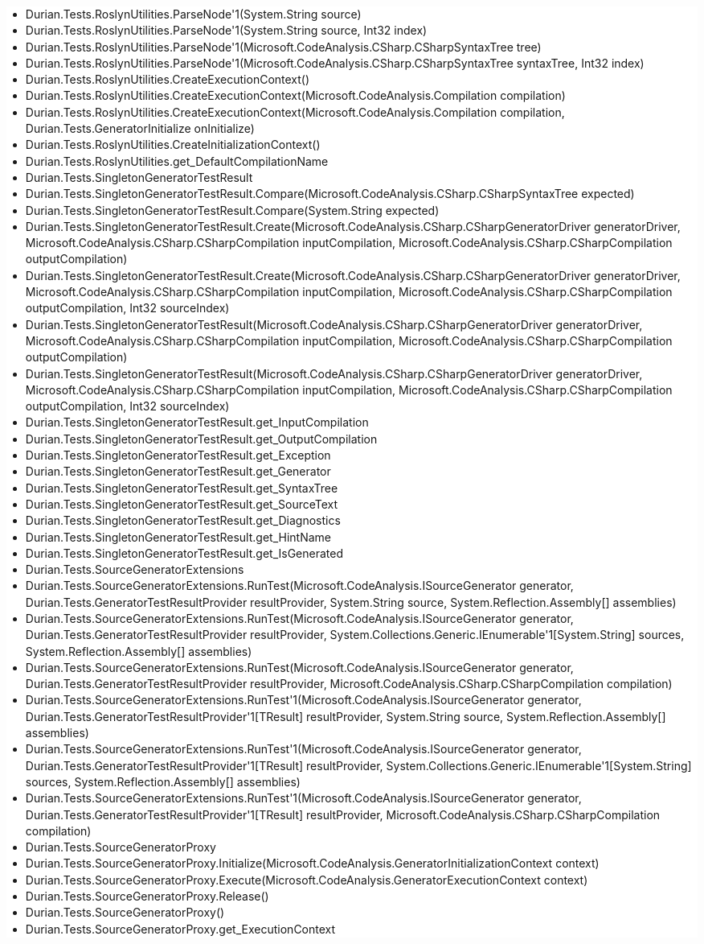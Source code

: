  - Durian.Tests.RoslynUtilities.ParseNode'1(System.String source)
 - Durian.Tests.RoslynUtilities.ParseNode'1(System.String source, Int32 index)
 - Durian.Tests.RoslynUtilities.ParseNode'1(Microsoft.CodeAnalysis.CSharp.CSharpSyntaxTree tree)
 - Durian.Tests.RoslynUtilities.ParseNode'1(Microsoft.CodeAnalysis.CSharp.CSharpSyntaxTree syntaxTree, Int32 index)
 - Durian.Tests.RoslynUtilities.CreateExecutionContext()
 - Durian.Tests.RoslynUtilities.CreateExecutionContext(Microsoft.CodeAnalysis.Compilation compilation)
 - Durian.Tests.RoslynUtilities.CreateExecutionContext(Microsoft.CodeAnalysis.Compilation compilation, Durian.Tests.GeneratorInitialize onInitialize)
 - Durian.Tests.RoslynUtilities.CreateInitializationContext()
 - Durian.Tests.RoslynUtilities.get_DefaultCompilationName
 - Durian.Tests.SingletonGeneratorTestResult
 - Durian.Tests.SingletonGeneratorTestResult.Compare(Microsoft.CodeAnalysis.CSharp.CSharpSyntaxTree expected)
 - Durian.Tests.SingletonGeneratorTestResult.Compare(System.String expected)
 - Durian.Tests.SingletonGeneratorTestResult.Create(Microsoft.CodeAnalysis.CSharp.CSharpGeneratorDriver generatorDriver, Microsoft.CodeAnalysis.CSharp.CSharpCompilation inputCompilation, Microsoft.CodeAnalysis.CSharp.CSharpCompilation outputCompilation)
 - Durian.Tests.SingletonGeneratorTestResult.Create(Microsoft.CodeAnalysis.CSharp.CSharpGeneratorDriver generatorDriver, Microsoft.CodeAnalysis.CSharp.CSharpCompilation inputCompilation, Microsoft.CodeAnalysis.CSharp.CSharpCompilation outputCompilation, Int32 sourceIndex)
 - Durian.Tests.SingletonGeneratorTestResult(Microsoft.CodeAnalysis.CSharp.CSharpGeneratorDriver generatorDriver, Microsoft.CodeAnalysis.CSharp.CSharpCompilation inputCompilation, Microsoft.CodeAnalysis.CSharp.CSharpCompilation outputCompilation)
 - Durian.Tests.SingletonGeneratorTestResult(Microsoft.CodeAnalysis.CSharp.CSharpGeneratorDriver generatorDriver, Microsoft.CodeAnalysis.CSharp.CSharpCompilation inputCompilation, Microsoft.CodeAnalysis.CSharp.CSharpCompilation outputCompilation, Int32 sourceIndex)
 - Durian.Tests.SingletonGeneratorTestResult.get_InputCompilation
 - Durian.Tests.SingletonGeneratorTestResult.get_OutputCompilation
 - Durian.Tests.SingletonGeneratorTestResult.get_Exception
 - Durian.Tests.SingletonGeneratorTestResult.get_Generator
 - Durian.Tests.SingletonGeneratorTestResult.get_SyntaxTree
 - Durian.Tests.SingletonGeneratorTestResult.get_SourceText
 - Durian.Tests.SingletonGeneratorTestResult.get_Diagnostics
 - Durian.Tests.SingletonGeneratorTestResult.get_HintName
 - Durian.Tests.SingletonGeneratorTestResult.get_IsGenerated
 - Durian.Tests.SourceGeneratorExtensions
 - Durian.Tests.SourceGeneratorExtensions.RunTest(Microsoft.CodeAnalysis.ISourceGenerator generator, Durian.Tests.GeneratorTestResultProvider resultProvider, System.String source, System.Reflection.Assembly[] assemblies)
 - Durian.Tests.SourceGeneratorExtensions.RunTest(Microsoft.CodeAnalysis.ISourceGenerator generator, Durian.Tests.GeneratorTestResultProvider resultProvider, System.Collections.Generic.IEnumerable'1[System.String] sources, System.Reflection.Assembly[] assemblies)
 - Durian.Tests.SourceGeneratorExtensions.RunTest(Microsoft.CodeAnalysis.ISourceGenerator generator, Durian.Tests.GeneratorTestResultProvider resultProvider, Microsoft.CodeAnalysis.CSharp.CSharpCompilation compilation)
 - Durian.Tests.SourceGeneratorExtensions.RunTest'1(Microsoft.CodeAnalysis.ISourceGenerator generator, Durian.Tests.GeneratorTestResultProvider'1[TResult] resultProvider, System.String source, System.Reflection.Assembly[] assemblies)
 - Durian.Tests.SourceGeneratorExtensions.RunTest'1(Microsoft.CodeAnalysis.ISourceGenerator generator, Durian.Tests.GeneratorTestResultProvider'1[TResult] resultProvider, System.Collections.Generic.IEnumerable'1[System.String] sources, System.Reflection.Assembly[] assemblies)
 - Durian.Tests.SourceGeneratorExtensions.RunTest'1(Microsoft.CodeAnalysis.ISourceGenerator generator, Durian.Tests.GeneratorTestResultProvider'1[TResult] resultProvider, Microsoft.CodeAnalysis.CSharp.CSharpCompilation compilation)
 - Durian.Tests.SourceGeneratorProxy
 - Durian.Tests.SourceGeneratorProxy.Initialize(Microsoft.CodeAnalysis.GeneratorInitializationContext context)
 - Durian.Tests.SourceGeneratorProxy.Execute(Microsoft.CodeAnalysis.GeneratorExecutionContext context)
 - Durian.Tests.SourceGeneratorProxy.Release()
 - Durian.Tests.SourceGeneratorProxy()
 - Durian.Tests.SourceGeneratorProxy.get_ExecutionContext